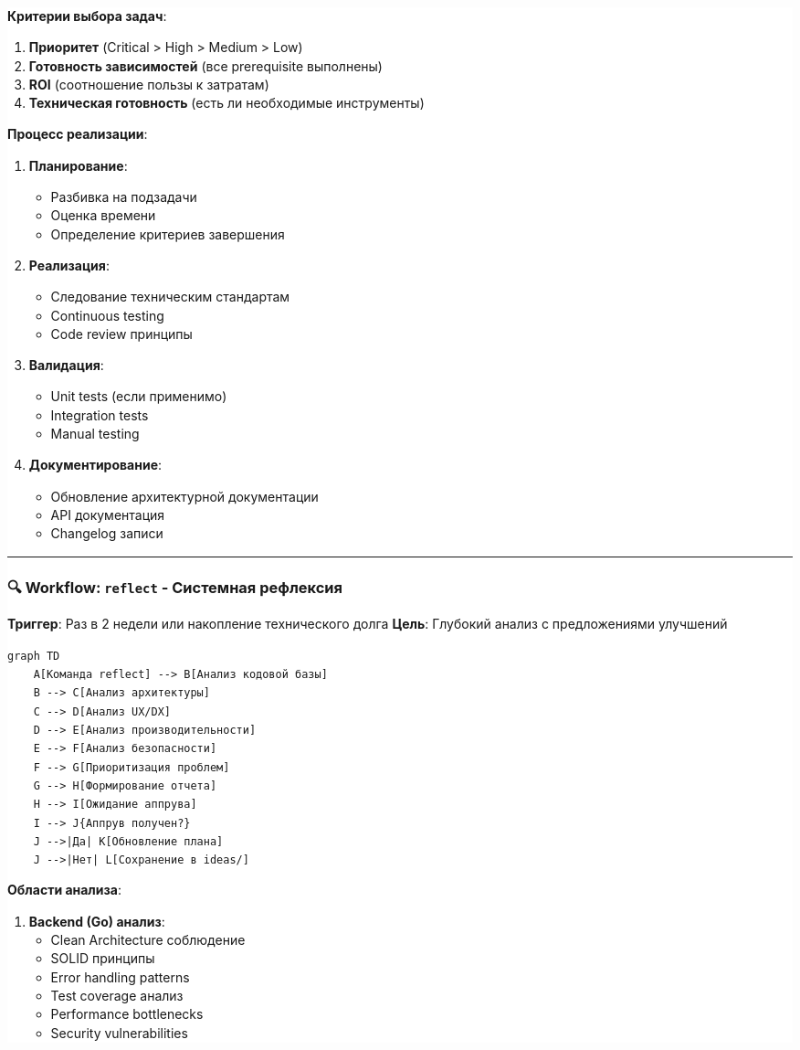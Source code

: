 **Критерии выбора задач**:
1. **Приоритет** (Critical > High > Medium > Low)
2. **Готовность зависимостей** (все prerequisite выполнены)
3. **ROI** (соотношение пользы к затратам)
4. **Техническая готовность** (есть ли необходимые инструменты)

**Процесс реализации**:
1. **Планирование**:
   - Разбивка на подзадачи
   - Оценка времени
   - Определение критериев завершения

2. **Реализация**:
   - Следование техническим стандартам
   - Continuous testing
   - Code review принципы

3. **Валидация**:
   - Unit tests (если применимо)
   - Integration tests
   - Manual testing

4. **Документирование**:
   - Обновление архитектурной документации
   - API документация
   - Changelog записи

---

### 🔍 Workflow: `reflect` - Системная рефлексия

**Триггер**: Раз в 2 недели или накопление технического долга
**Цель**: Глубокий анализ с предложениями улучшений

```mermaid
graph TD
    A[Команда reflect] --> B[Анализ кодовой базы]
    B --> C[Анализ архитектуры]
    C --> D[Анализ UX/DX]
    D --> E[Анализ производительности]
    E --> F[Анализ безопасности]
    F --> G[Приоритизация проблем]
    G --> H[Формирование отчета]
    H --> I[Ожидание аппрува]
    I --> J{Аппрув получен?}
    J -->|Да| K[Обновление плана]
    J -->|Нет| L[Сохранение в ideas/]
```

**Области анализа**:

1. **Backend (Go) анализ**:
   - Clean Architecture соблюдение
   - SOLID принципы
   - Error handling patterns
   - Test coverage анализ
   - Performance bottlenecks
   - Security vulnerabilities
